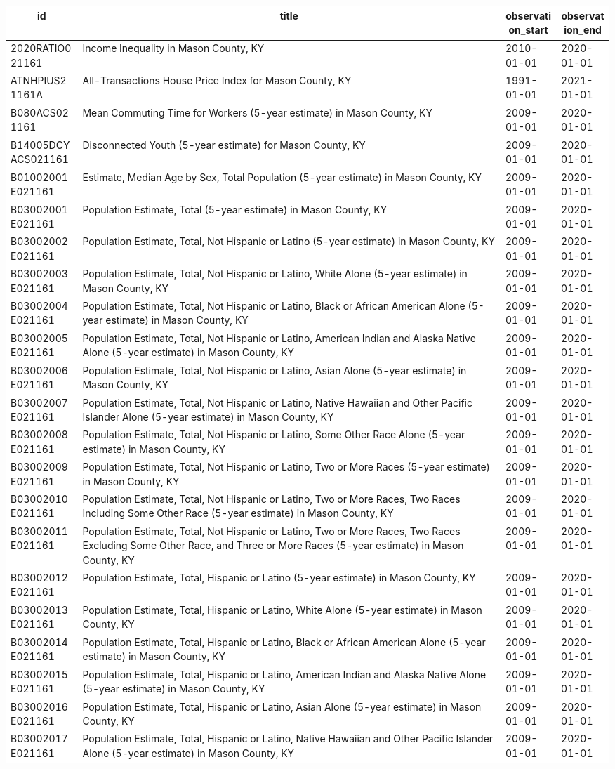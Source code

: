 | id                        | title                                                                                                                                                                     | observation_start   | observation_end   |
|---------------------------|---------------------------------------------------------------------------------------------------------------------------------------------------------------------------|---------------------|-------------------|
| 2020RATIO021161           | Income Inequality in Mason County, KY                                                                                                                                     | 2010-01-01          | 2020-01-01        |
| ATNHPIUS21161A            | All-Transactions House Price Index for Mason County, KY                                                                                                                   | 1991-01-01          | 2021-01-01        |
| B080ACS021161             | Mean Commuting Time for Workers (5-year estimate) in Mason County, KY                                                                                                     | 2009-01-01          | 2020-01-01        |
| B14005DCYACS021161        | Disconnected Youth (5-year estimate) for Mason County, KY                                                                                                                 | 2009-01-01          | 2020-01-01        |
| B01002001E021161          | Estimate, Median Age by Sex, Total Population (5-year estimate) in Mason County, KY                                                                                       | 2009-01-01          | 2020-01-01        |
| B03002001E021161          | Population Estimate, Total (5-year estimate) in Mason County, KY                                                                                                          | 2009-01-01          | 2020-01-01        |
| B03002002E021161          | Population Estimate, Total, Not Hispanic or Latino (5-year estimate) in Mason County, KY                                                                                  | 2009-01-01          | 2020-01-01        |
| B03002003E021161          | Population Estimate, Total, Not Hispanic or Latino, White Alone (5-year estimate) in Mason County, KY                                                                     | 2009-01-01          | 2020-01-01        |
| B03002004E021161          | Population Estimate, Total, Not Hispanic or Latino, Black or African American Alone (5-year estimate) in Mason County, KY                                                 | 2009-01-01          | 2020-01-01        |
| B03002005E021161          | Population Estimate, Total, Not Hispanic or Latino, American Indian and Alaska Native Alone (5-year estimate) in Mason County, KY                                         | 2009-01-01          | 2020-01-01        |
| B03002006E021161          | Population Estimate, Total, Not Hispanic or Latino, Asian Alone (5-year estimate) in Mason County, KY                                                                     | 2009-01-01          | 2020-01-01        |
| B03002007E021161          | Population Estimate, Total, Not Hispanic or Latino, Native Hawaiian and Other Pacific Islander Alone (5-year estimate) in Mason County, KY                                | 2009-01-01          | 2020-01-01        |
| B03002008E021161          | Population Estimate, Total, Not Hispanic or Latino, Some Other Race Alone (5-year estimate) in Mason County, KY                                                           | 2009-01-01          | 2020-01-01        |
| B03002009E021161          | Population Estimate, Total, Not Hispanic or Latino, Two or More Races (5-year estimate) in Mason County, KY                                                               | 2009-01-01          | 2020-01-01        |
| B03002010E021161          | Population Estimate, Total, Not Hispanic or Latino, Two or More Races, Two Races Including Some Other Race (5-year estimate) in Mason County, KY                          | 2009-01-01          | 2020-01-01        |
| B03002011E021161          | Population Estimate, Total, Not Hispanic or Latino, Two or More Races, Two Races Excluding Some Other Race, and Three or More Races (5-year estimate) in Mason County, KY | 2009-01-01          | 2020-01-01        |
| B03002012E021161          | Population Estimate, Total, Hispanic or Latino (5-year estimate) in Mason County, KY                                                                                      | 2009-01-01          | 2020-01-01        |
| B03002013E021161          | Population Estimate, Total, Hispanic or Latino, White Alone (5-year estimate) in Mason County, KY                                                                         | 2009-01-01          | 2020-01-01        |
| B03002014E021161          | Population Estimate, Total, Hispanic or Latino, Black or African American Alone (5-year estimate) in Mason County, KY                                                     | 2009-01-01          | 2020-01-01        |
| B03002015E021161          | Population Estimate, Total, Hispanic or Latino, American Indian and Alaska Native Alone (5-year estimate) in Mason County, KY                                             | 2009-01-01          | 2020-01-01        |
| B03002016E021161          | Population Estimate, Total, Hispanic or Latino, Asian Alone (5-year estimate) in Mason County, KY                                                                         | 2009-01-01          | 2020-01-01        |
| B03002017E021161          | Population Estimate, Total, Hispanic or Latino, Native Hawaiian and Other Pacific Islander Alone (5-year estimate) in Mason County, KY                                    | 2009-01-01          | 2020-01-01        |
